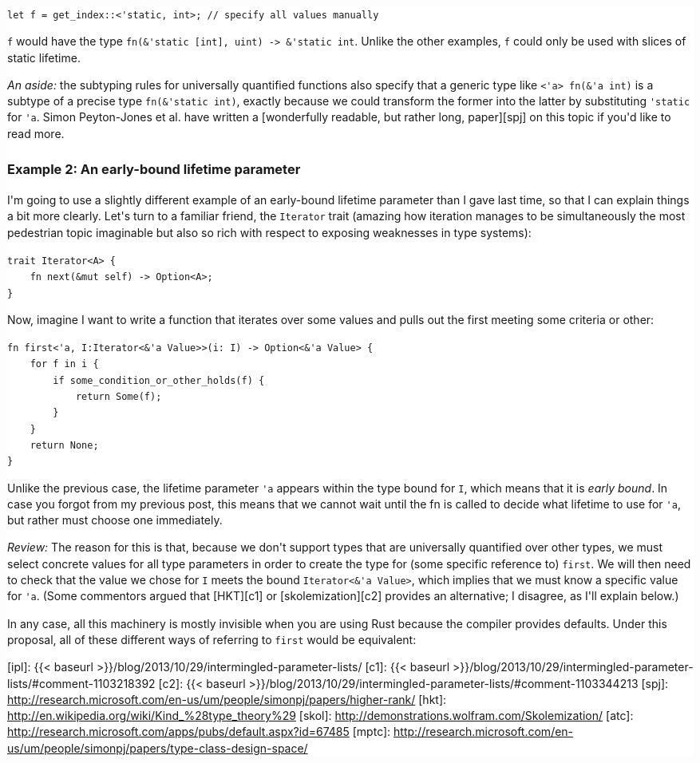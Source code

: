     let f = get_index::<'static, int>; // specify all values manually

`f` would have the type `fn(&'static [int], uint) -> &'static int`.
Unlike the other examples, `f` could only be used with slices of
static lifetime.

*An aside:* the subtyping rules for universally quantified functions
also specify that a generic type like `<'a> fn(&'a int)` is a subtype
of a precise type `fn(&'static int)`, exactly because we could
transform the former into the latter by substituting `'static` for
`'a`. Simon Peyton-Jones et al. have written a
[wonderfully readable, but rather long, paper][spj] on this topic if
you'd like to read more.

### Example 2: An early-bound lifetime parameter

I'm going to use a slightly different example of an early-bound
lifetime parameter than I gave last time, so that I can explain things
a bit more clearly. Let's turn to a familiar friend, the `Iterator`
trait (amazing how iteration manages to be simultaneously the most
pedestrian topic imaginable but also so rich with respect to exposing
weaknesses in type systems):

    trait Iterator<A> {
        fn next(&mut self) -> Option<A>;
    }

Now, imagine I want to write a function that iterates over some
values and pulls out the first meeting some criteria or other:

    fn first<'a, I:Iterator<&'a Value>>(i: I) -> Option<&'a Value> {
        for f in i {
            if some_condition_or_other_holds(f) {
                return Some(f);
            }
        }
        return None;
    }

Unlike the previous case, the lifetime parameter `'a` appears within
the type bound for `I`, which means that it is *early bound*. In case
you forgot from my previous post, this means that we cannot wait until
the fn is called to decide what lifetime to use for `'a`, but
rather must choose one immediately.

*Review:* The reason for this is that, because we don't support types
that are universally quantified over other types, we must select
concrete values for all type parameters in order to create the type
for (some specific reference to) `first`. We will then need to check
that the value we chose for `I` meets the bound `Iterator<&'a Value>`,
which implies that we must know a specific value for `'a`. (Some
commentors argued that [HKT][c1] or [skolemization][c2] provides an
alternative; I disagree, as I'll explain below.)

In any case, all this machinery is mostly invisible when you are using
Rust because the compiler provides defaults. Under this proposal,
all of these different ways of referring to `first` would be equivalent:


[ipl]: {{< baseurl >}}/blog/2013/10/29/intermingled-parameter-lists/
[c1]: {{< baseurl >}}/blog/2013/10/29/intermingled-parameter-lists/#comment-1103218392
[c2]: {{< baseurl >}}/blog/2013/10/29/intermingled-parameter-lists/#comment-1103344213
[spj]: http://research.microsoft.com/en-us/um/people/simonpj/papers/higher-rank/
[hkt]: http://en.wikipedia.org/wiki/Kind_%28type_theory%29
[skol]: http://demonstrations.wolfram.com/Skolemization/
[atc]: http://research.microsoft.com/apps/pubs/default.aspx?id=67485
[mptc]: http://research.microsoft.com/en-us/um/people/simonpj/papers/type-class-design-space/